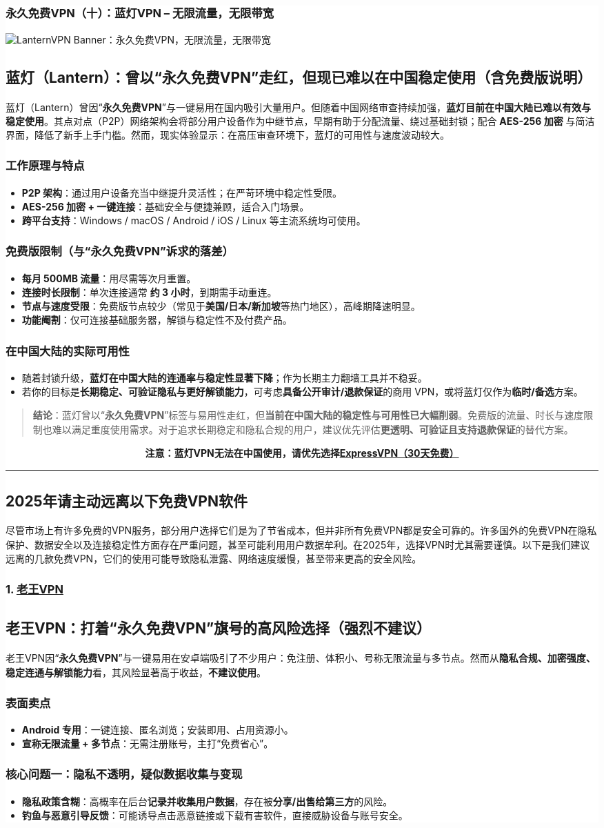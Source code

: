 ### 永久免费VPN（十）：蓝灯VPN – 无限流量，无限带宽

![LanternVPN Banner：永久免费VPN，无限流量，无限带宽](https://raw.githubusercontent.com/chinavpns/freevpn.github.io/main/image/Lantern-FreeVPN.jpg)

## 蓝灯（Lantern）：曾以“永久免费VPN”走红，但现已难以在中国稳定使用（含免费版说明）

蓝灯（Lantern）曾因“**永久免费VPN**”与一键易用在国内吸引大量用户。但随着中国网络审查持续加强，**蓝灯目前在中国大陆已难以有效与稳定使用**。其点对点（P2P）网络架构会将部分用户设备作为中继节点，早期有助于分配流量、绕过基础封锁；配合 **AES-256 加密** 与简洁界面，降低了新手上手门槛。然而，现实体验显示：在高压审查环境下，蓝灯的可用性与速度波动较大。

### 工作原理与特点
- **P2P 架构**：通过用户设备充当中继提升灵活性；在严苛环境中稳定性受限。  
- **AES-256 加密 + 一键连接**：基础安全与便捷兼顾，适合入门场景。  
- **跨平台支持**：Windows / macOS / Android / iOS / Linux 等主流系统均可使用。

### 免费版限制（与“永久免费VPN”诉求的落差）
- **每月 500MB 流量**：用尽需等次月重置。  
- **连接时长限制**：单次连接通常 **约 3 小时**，到期需手动重连。  
- **节点与速度受限**：免费版节点较少（常见于**美国/日本/新加坡**等热门地区），高峰期降速明显。  
- **功能阉割**：仅可连接基础服务器，解锁与稳定性不及付费产品。

### 在中国大陆的实际可用性
- 随着封锁升级，**蓝灯在中国大陆的连通率与稳定性显著下降**；作为长期主力翻墙工具并不稳妥。  
- 若你的目标是**长期稳定、可验证隐私与更好解锁能力**，可考虑**具备公开审计/退款保证**的商用 VPN，或将蓝灯仅作为**临时/备选**方案。

> **结论**：蓝灯曾以“**永久免费VPN**”标签与易用性走红，但**当前在中国大陆的稳定性与可用性已大幅削弱**。免费版的流量、时长与速度限制也难以满足重度使用需求。对于追求长期稳定和隐私合规的用户，建议优先评估**更透明、可验证且支持退款保证**的替代方案。

**<p align="center">注意：蓝灯VPN无法在中国使用，请优先选择<a href="https://fastexp.net/?source=github|foreverfree">ExpressVPN（30天免费）</a></p>**

****

## 2025年请主动远离以下免费VPN软件

尽管市场上有许多免费的VPN服务，部分用户选择它们是为了节省成本，但并非所有免费VPN都是安全可靠的。许多国外的免费VPN在隐私保护、数据安全以及连接稳定性方面存在严重问题，甚至可能利用用户数据牟利。在2025年，选择VPN时尤其需要谨慎。以下是我们建议远离的几款免费VPN，它们的使用可能导致隐私泄露、网络速度缓慢，甚至带来更高的安全风险。

### 1. <a href="https://github.com/vpnjs/wangvpn">老王VPN</a>

## 老王VPN：打着“永久免费VPN”旗号的高风险选择（强烈不建议）

老王VPN因“**永久免费VPN**”与一键易用在安卓端吸引了不少用户：免注册、体积小、号称无限流量与多节点。然而从**隐私合规、加密强度、稳定连通与解锁能力**看，其风险显著高于收益，**不建议使用**。

### 表面卖点
- **Android 专用**：一键连接、匿名浏览；安装即用、占用资源小。  
- **宣称无限流量 + 多节点**：无需注册账号，主打“免费省心”。

### 核心问题一：隐私不透明，疑似数据收集与变现
- **隐私政策含糊**：高概率在后台**记录并收集用户数据**，存在被**分享/出售给第三方**的风险。  
- **钓鱼与恶意引导反馈**：可能诱导点击恶意链接或下载有害软件，直接威胁设备与账号安全。
